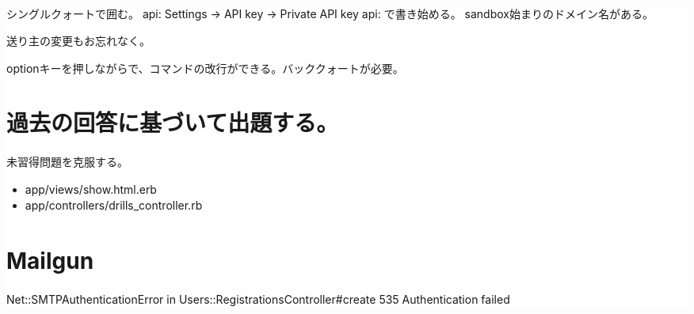 シングルクォートで囲む。
api: Settings -> API key -> Private API key
api: で書き始める。
sandbox始まりのドメイン名がある。

送り主の変更もお忘れなく。

optionキーを押しながらで、コマンドの改行ができる。バッククォートが必要。

# 過去の回答に基づいて出題する。

未習得問題を克服する。

- app/views/show.html.erb
- app/controllers/drills_controller.rb


# Mailgun

Net::SMTPAuthenticationError in Users::RegistrationsController#create
535 Authentication failed
